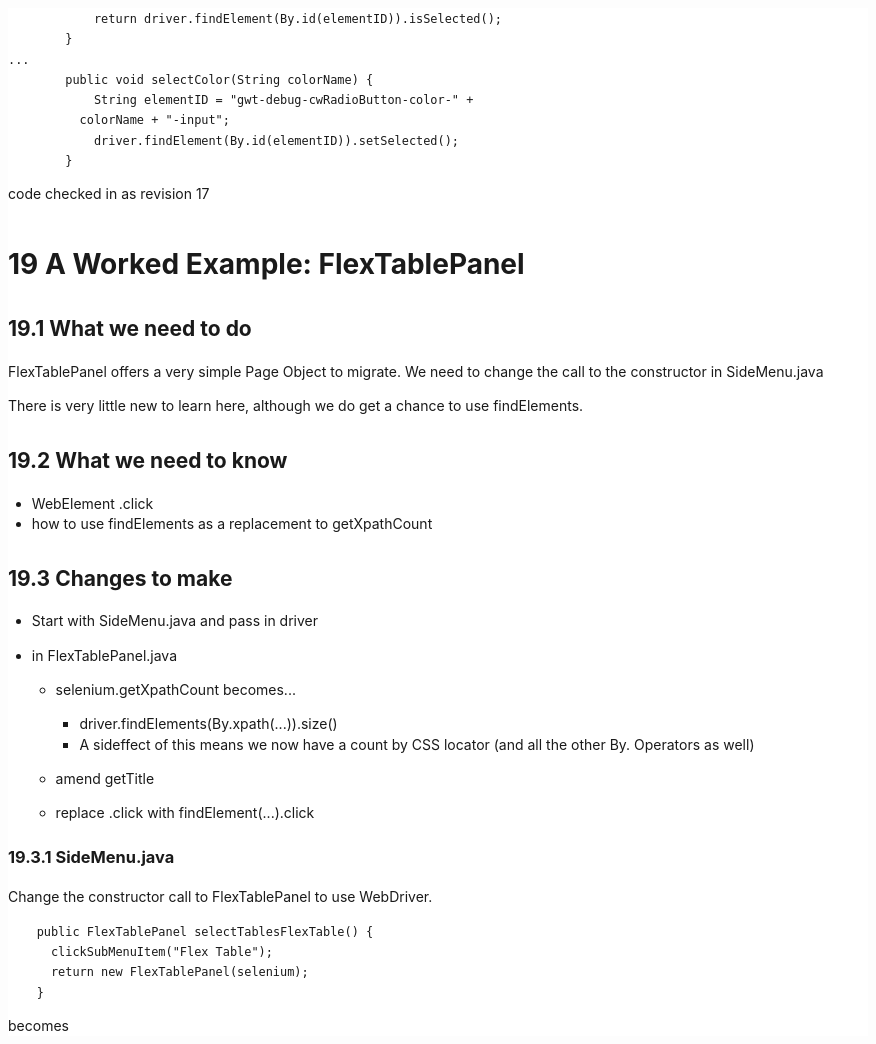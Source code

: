 ~~~~~~~~    
    		return driver.findElement(By.id(elementID)).isSelected();		
    	}	
...
    	public void selectColor(String colorName) {
    		String elementID = "gwt-debug-cwRadioButton-color-" + 
          colorName + "-input";
    		driver.findElement(By.id(elementID)).setSelected();
    	}	
~~~~~~~~

code checked in as revision 17 

#  19 A Worked Example: FlexTablePanel 

##  19.1 What we need to do 

FlexTablePanel offers a very simple Page Object to migrate. We need to change the call to the constructor in SideMenu.java 

There is very little new to learn here, although we do get a chance to use findElements. 

##  19.2 What we need to know 

  * WebElement .click 
  * how to use findElements as a replacement to getXpathCount 

##  19.3 Changes to make 

  * Start with SideMenu.java and pass in driver 
  * in FlexTablePanel.java 

    * selenium.getXpathCount becomes...

      * driver.findElements(By.xpath(...)).size() 
      * A sideffect of this means we now have a count by CSS locator (and all the other By. Operators as well) 

    * amend getTitle 
    * replace .click with findElement(...).click 

###  19.3.1 SideMenu.java 

Change the constructor call to FlexTablePanel to use WebDriver. 
    
~~~~~~~~    
    public FlexTablePanel selectTablesFlexTable() {
      clickSubMenuItem("Flex Table");
      return new FlexTablePanel(selenium); 
    }
~~~~~~~~    

becomes 
    
